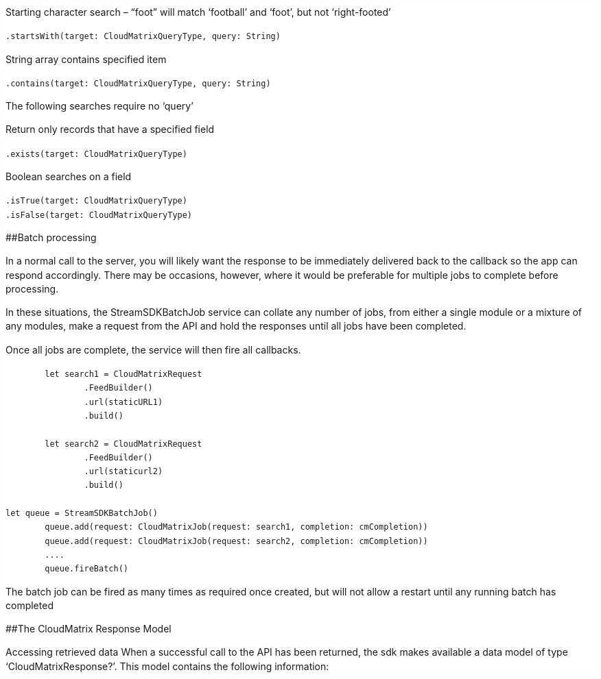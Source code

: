 Starting character search – “foot” will match ‘football’ and ‘foot’, but not ‘right-footed’
```
.startsWith(target: CloudMatrixQueryType, query: String)
```

String array contains specified item
```
.contains(target: CloudMatrixQueryType, query: String)
```

The following searches require no ‘query’

Return only records that have a specified field
```
.exists(target: CloudMatrixQueryType)
```

Boolean searches on a field
```
.isTrue(target: CloudMatrixQueryType)
.isFalse(target: CloudMatrixQueryType)
```

##Batch processing

In a normal call to the server, you will likely want the response to be immediately delivered back to the callback so the app can respond accordingly. There may be occasions, however, where it would be preferable for multiple jobs to complete before processing.

In these situations, the StreamSDKBatchJob service can collate any number of jobs, from either a single module or a mixture of any modules, make a request from the API and hold the responses until all jobs have been completed.

Once all jobs are complete, the service will then fire all callbacks.
```
        let search1 = CloudMatrixRequest
                .FeedBuilder()
                .url(staticURL1)
                .build()

        let search2 = CloudMatrixRequest
                .FeedBuilder()
                .url(staticurl2)
                .build()

let queue = StreamSDKBatchJob()
        queue.add(request: CloudMatrixJob(request: search1, completion: cmCompletion))
        queue.add(request: CloudMatrixJob(request: search2, completion: cmCompletion))
        ....
        queue.fireBatch()
```

The batch job can be fired as many times as required once created, but will not allow a restart until any running batch has completed

##The CloudMatrix Response Model

Accessing retrieved data
When a successful call to the API has been returned, the sdk makes available a data model of type ‘CloudMatrixResponse?’. This model contains the following information:
